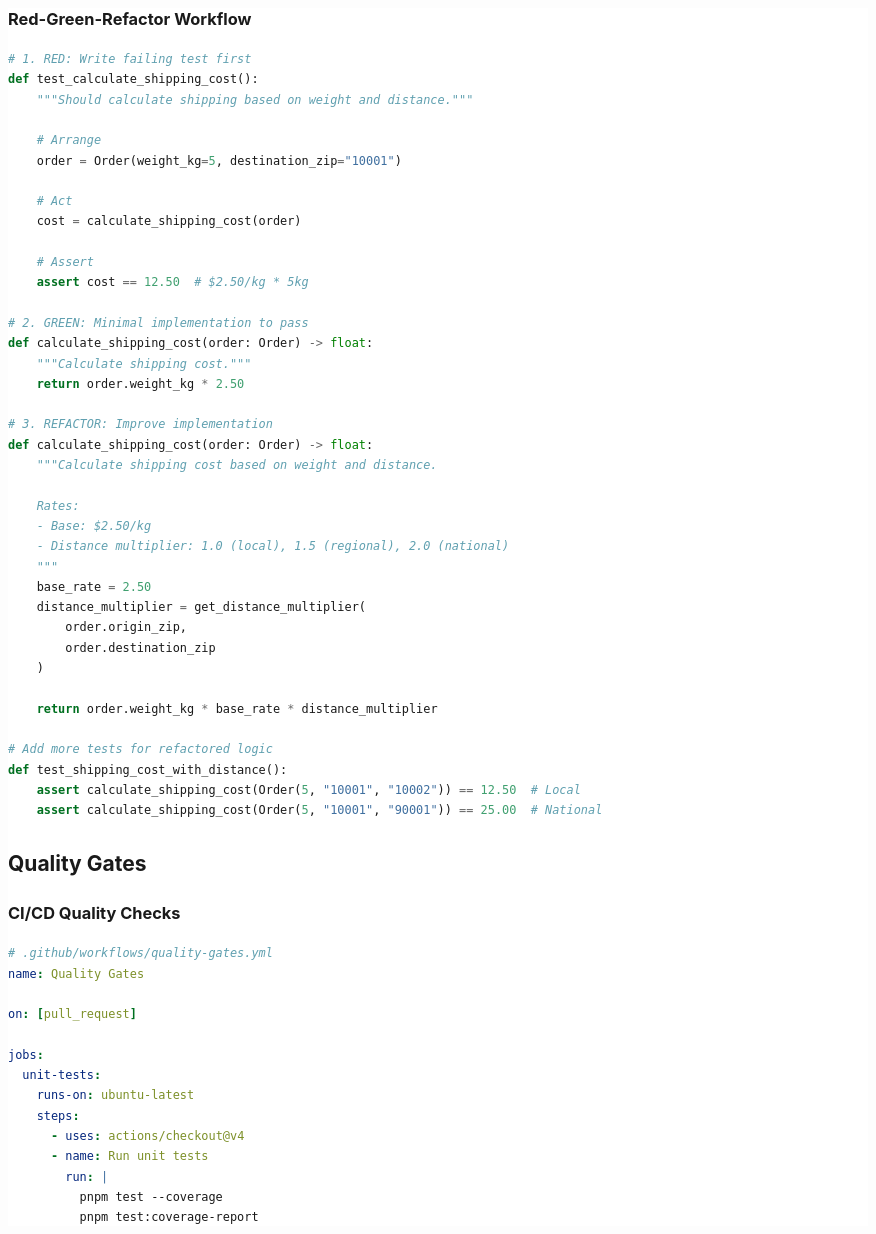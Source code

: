 ### Red-Green-Refactor Workflow

```python
# 1. RED: Write failing test first
def test_calculate_shipping_cost():
    """Should calculate shipping based on weight and distance."""

    # Arrange
    order = Order(weight_kg=5, destination_zip="10001")

    # Act
    cost = calculate_shipping_cost(order)

    # Assert
    assert cost == 12.50  # $2.50/kg * 5kg

# 2. GREEN: Minimal implementation to pass
def calculate_shipping_cost(order: Order) -> float:
    """Calculate shipping cost."""
    return order.weight_kg * 2.50

# 3. REFACTOR: Improve implementation
def calculate_shipping_cost(order: Order) -> float:
    """Calculate shipping cost based on weight and distance.

    Rates:
    - Base: $2.50/kg
    - Distance multiplier: 1.0 (local), 1.5 (regional), 2.0 (national)
    """
    base_rate = 2.50
    distance_multiplier = get_distance_multiplier(
        order.origin_zip,
        order.destination_zip
    )

    return order.weight_kg * base_rate * distance_multiplier

# Add more tests for refactored logic
def test_shipping_cost_with_distance():
    assert calculate_shipping_cost(Order(5, "10001", "10002")) == 12.50  # Local
    assert calculate_shipping_cost(Order(5, "10001", "90001")) == 25.00  # National
```

## Quality Gates

### CI/CD Quality Checks

```yaml
# .github/workflows/quality-gates.yml
name: Quality Gates

on: [pull_request]

jobs:
  unit-tests:
    runs-on: ubuntu-latest
    steps:
      - uses: actions/checkout@v4
      - name: Run unit tests
        run: |
          pnpm test --coverage
          pnpm test:coverage-report

```